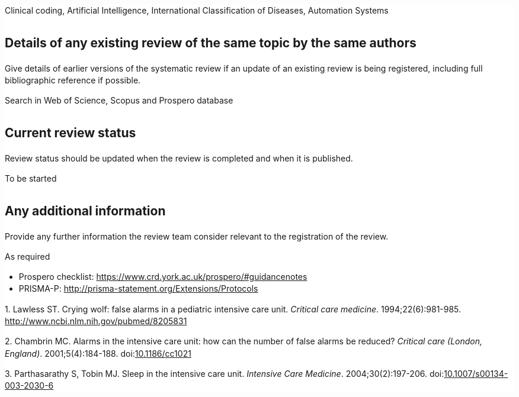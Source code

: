 Clinical coding, Artificial Intelligence, International Classification
of Diseases, Automation Systems

## Details of any existing review of the same topic by the same authors

Give details of earlier versions of the systematic review if an update
of an existing review is being registered, including full bibliographic
reference if possible.

Search in Web of Science, Scopus and Prospero database

## Current review status

Review status should be updated when the review is completed and when it
is published.

To be started

## Any additional information

Provide any further information the review team consider relevant to the
registration of the review.

As required

  - Prospero checklist:
    <https://www.crd.york.ac.uk/prospero/#guidancenotes>
  - PRISMA-P: <http://prisma-statement.org/Extensions/Protocols>

<div id="refs" class="references">

<div id="ref-Lawless1994">

1\. Lawless ST. Crying wolf: false alarms in a pediatric intensive care
unit. *Critical care medicine*. 1994;22(6):981-985.
<http://www.ncbi.nlm.nih.gov/pubmed/8205831>

</div>

<div id="ref-Chambrin2001">

2\. Chambrin MC. Alarms in the intensive care unit: how can the number
of false alarms be reduced? *Critical care (London, England)*.
2001;5(4):184-188. doi:[10.1186/cc1021](https://doi.org/10.1186/cc1021)

</div>

<div id="ref-Parthasarathy2004">

3\. Parthasarathy S, Tobin MJ. Sleep in the intensive care unit.
*Intensive Care Medicine*. 2004;30(2):197-206.
doi:[10.1007/s00134-003-2030-6](https://doi.org/10.1007/s00134-003-2030-6)

</div>

<div id="ref-Bischoff2019a">
